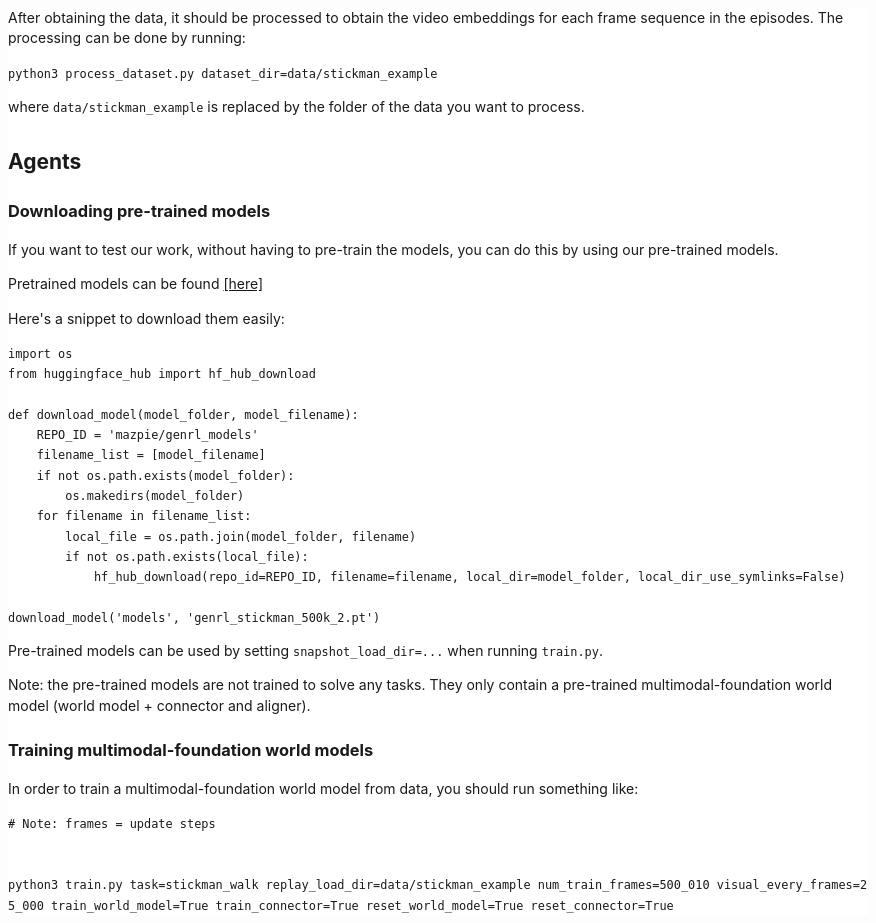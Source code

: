 
After obtaining the data, it should be processed to obtain the video embeddings for each frame sequence in the episodes. The processing can be done by running:

```
python3 process_dataset.py dataset_dir=data/stickman_example
```

where `data/stickman_example` is replaced by the folder of the data you want to process.

## Agents 

### Downloading pre-trained models

If you want to test our work, without having to pre-train the models, you can do this by using our pre-trained models.

Pretrained models can be found [[here]](https://huggingface.co/mazpie/genrl_models)

Here's a snippet to download them easily:

```
import os
from huggingface_hub import hf_hub_download

def download_model(model_folder, model_filename):
    REPO_ID = 'mazpie/genrl_models'
    filename_list = [model_filename]
    if not os.path.exists(model_folder):
        os.makedirs(model_folder)
    for filename in filename_list:
        local_file = os.path.join(model_folder, filename)
        if not os.path.exists(local_file):
            hf_hub_download(repo_id=REPO_ID, filename=filename, local_dir=model_folder, local_dir_use_symlinks=False)

download_model('models', 'genrl_stickman_500k_2.pt')
```

Pre-trained models can be used by setting `snapshot_load_dir=...` when running `train.py`.

Note: the pre-trained models are not trained to solve any tasks. They only contain a pre-trained multimodal-foundation world model (world model + connector and aligner).

### Training multimodal-foundation world models

In order to train a multimodal-foundation world model from data, you should run something like:

```
# Note: frames = update steps


python3 train.py task=stickman_walk replay_load_dir=data/stickman_example num_train_frames=500_010 visual_every_frames=25_000 train_world_model=True train_connector=True reset_world_model=True reset_connector=True
```
